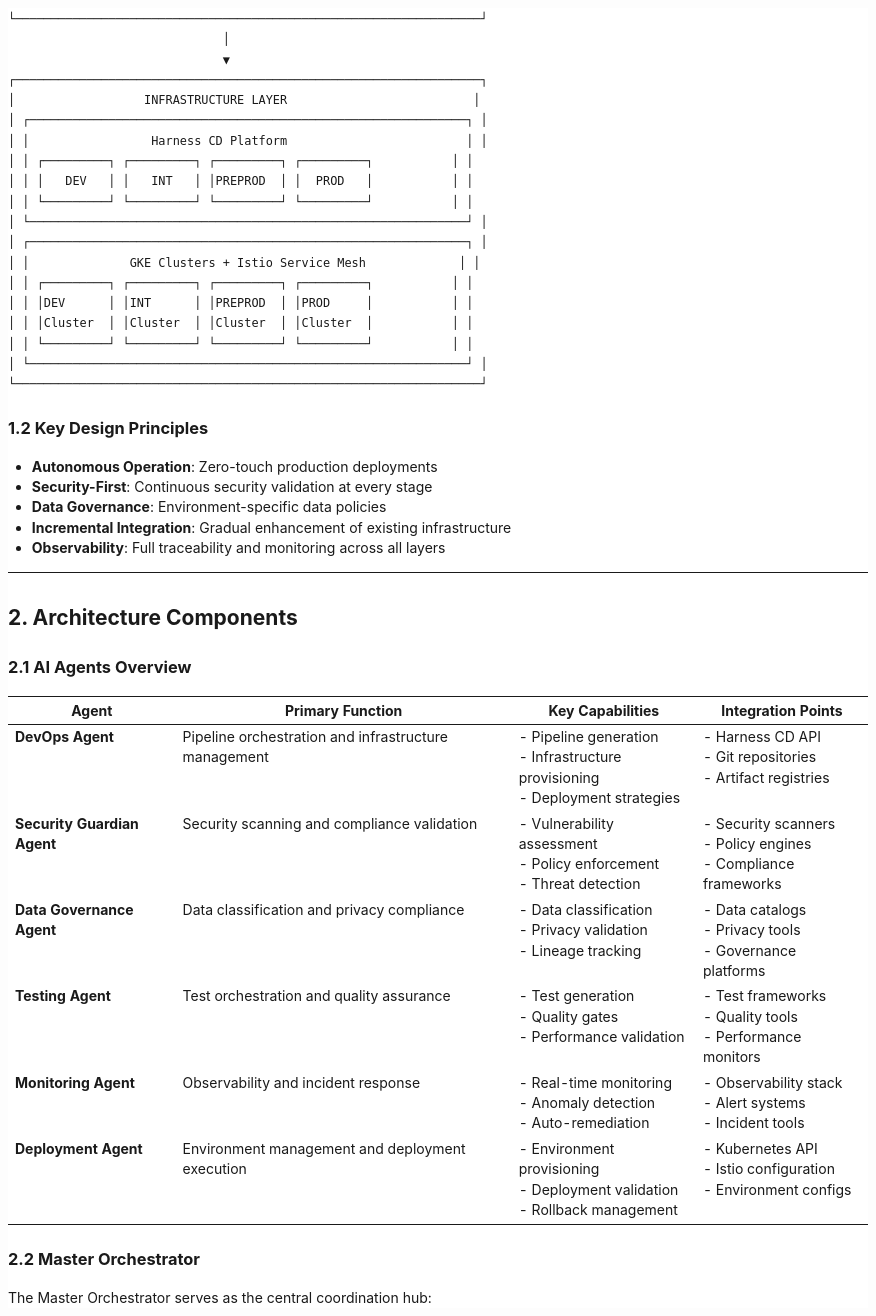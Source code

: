 ```
└─────────────────────────────────────────────────────────────────┘
                              │
                              ▼
┌─────────────────────────────────────────────────────────────────┐
│                  INFRASTRUCTURE LAYER                          │
│ ┌─────────────────────────────────────────────────────────────┐ │
│ │                 Harness CD Platform                         │ │
│ │ ┌─────────┐ ┌─────────┐ ┌─────────┐ ┌─────────┐           │ │
│ │ │   DEV   │ │   INT   │ │PREPROD  │ │  PROD   │           │ │
│ │ └─────────┘ └─────────┘ └─────────┘ └─────────┘           │ │
│ └─────────────────────────────────────────────────────────────┘ │
│ ┌─────────────────────────────────────────────────────────────┐ │
│ │              GKE Clusters + Istio Service Mesh             │ │
│ │ ┌─────────┐ ┌─────────┐ ┌─────────┐ ┌─────────┐           │ │
│ │ │DEV      │ │INT      │ │PREPROD  │ │PROD     │           │ │
│ │ │Cluster  │ │Cluster  │ │Cluster  │ │Cluster  │           │ │
│ │ └─────────┘ └─────────┘ └─────────┘ └─────────┘           │ │
│ └─────────────────────────────────────────────────────────────┘ │
└─────────────────────────────────────────────────────────────────┘
```

### 1.2 Key Design Principles

- **Autonomous Operation**: Zero-touch production deployments
- **Security-First**: Continuous security validation at every stage
- **Data Governance**: Environment-specific data policies
- **Incremental Integration**: Gradual enhancement of existing infrastructure
- **Observability**: Full traceability and monitoring across all layers

---

## 2. Architecture Components

### 2.1 AI Agents Overview

| Agent | Primary Function | Key Capabilities | Integration Points |
|-------|------------------|------------------|-------------------|
| **DevOps Agent** | Pipeline orchestration and infrastructure management | - Pipeline generation<br>- Infrastructure provisioning<br>- Deployment strategies | - Harness CD API<br>- Git repositories<br>- Artifact registries |
| **Security Guardian Agent** | Security scanning and compliance validation | - Vulnerability assessment<br>- Policy enforcement<br>- Threat detection | - Security scanners<br>- Policy engines<br>- Compliance frameworks |
| **Data Governance Agent** | Data classification and privacy compliance | - Data classification<br>- Privacy validation<br>- Lineage tracking | - Data catalogs<br>- Privacy tools<br>- Governance platforms |
| **Testing Agent** | Test orchestration and quality assurance | - Test generation<br>- Quality gates<br>- Performance validation | - Test frameworks<br>- Quality tools<br>- Performance monitors |
| **Monitoring Agent** | Observability and incident response | - Real-time monitoring<br>- Anomaly detection<br>- Auto-remediation | - Observability stack<br>- Alert systems<br>- Incident tools |
| **Deployment Agent** | Environment management and deployment execution | - Environment provisioning<br>- Deployment validation<br>- Rollback management | - Kubernetes API<br>- Istio configuration<br>- Environment configs |

### 2.2 Master Orchestrator

The Master Orchestrator serves as the central coordination hub:
